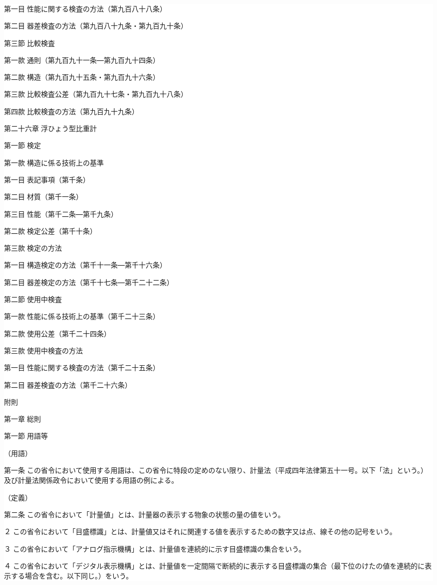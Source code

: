 第一目 性能に関する検査の方法（第九百八十八条）

第二目 器差検査の方法（第九百八十九条・第九百九十条）

第三節 比較検査

第一款 通則（第九百九十一条―第九百九十四条）

第二款 構造（第九百九十五条・第九百九十六条）

第三款 比較検査公差（第九百九十七条・第九百九十八条）

第四款 比較検査の方法（第九百九十九条）

第二十六章 浮ひょう型比重計

第一節 検定

第一款 構造に係る技術上の基準

第一目 表記事項（第千条）

第二目 材質（第千一条）

第三目 性能（第千二条―第千九条）

第二款 検定公差（第千十条）

第三款 検定の方法

第一目 構造検定の方法（第千十一条―第千十六条）

第二目 器差検定の方法（第千十七条―第千二十二条）

第二節 使用中検査

第一款 性能に係る技術上の基準（第千二十三条）

第二款 使用公差（第千二十四条）

第三款 使用中検査の方法

第一目 性能に関する検査の方法（第千二十五条）

第二目 器差検査の方法（第千二十六条）

附則

第一章 総則

第一節 用語等

（用語）

第一条 この省令において使用する用語は、この省令に特段の定めのない限り、計量法（平成四年法律第五十一号。以下「法」という。）及び計量法関係政令において使用する用語の例による。

（定義）

第二条 この省令において「計量値」とは、計量器の表示する物象の状態の量の値をいう。

２ この省令において「目盛標識」とは、計量値又はそれに関連する値を表示するための数字又は点、線その他の記号をいう。

３ この省令において「アナログ指示機構」とは、計量値を連続的に示す目盛標識の集合をいう。

４ この省令において「デジタル表示機構」とは、計量値を一定間隔で断続的に表示する目盛標識の集合（最下位のけたの値を連続的に表示する場合を含む。以下同じ。）をいう。

